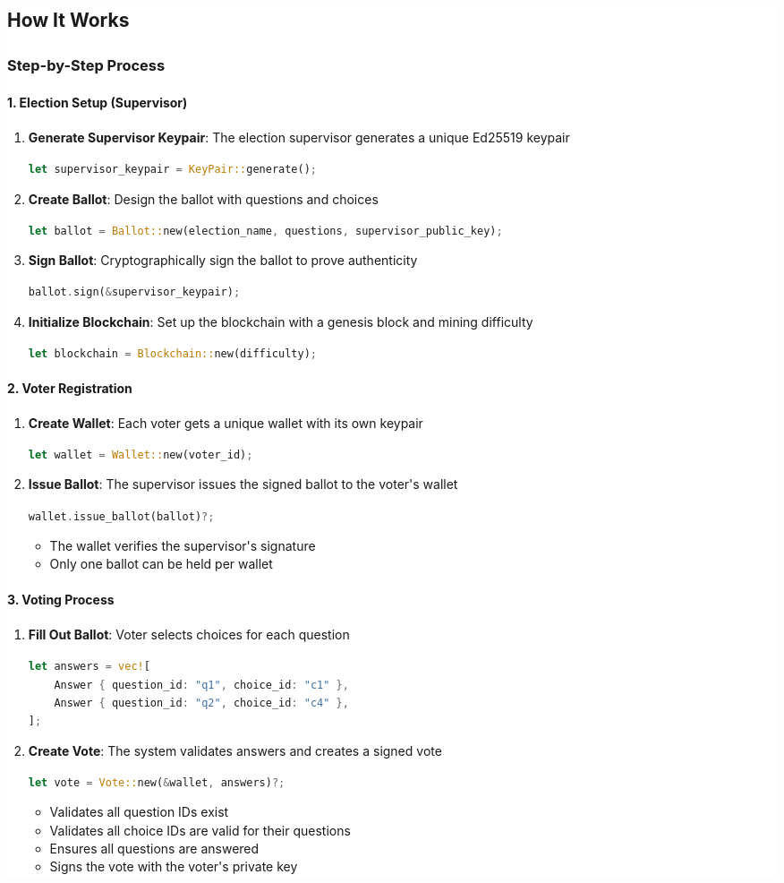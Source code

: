 ## How It Works

### Step-by-Step Process

#### 1. Election Setup (Supervisor)

1. **Generate Supervisor Keypair**: The election supervisor generates a unique Ed25519 keypair
   ```rust
   let supervisor_keypair = KeyPair::generate();
   ```

2. **Create Ballot**: Design the ballot with questions and choices
   ```rust
   let ballot = Ballot::new(election_name, questions, supervisor_public_key);
   ```

3. **Sign Ballot**: Cryptographically sign the ballot to prove authenticity
   ```rust
   ballot.sign(&supervisor_keypair);
   ```

4. **Initialize Blockchain**: Set up the blockchain with a genesis block and mining difficulty
   ```rust
   let blockchain = Blockchain::new(difficulty);
   ```

#### 2. Voter Registration

1. **Create Wallet**: Each voter gets a unique wallet with its own keypair
   ```rust
   let wallet = Wallet::new(voter_id);
   ```

2. **Issue Ballot**: The supervisor issues the signed ballot to the voter's wallet
   ```rust
   wallet.issue_ballot(ballot)?;
   ```
   - The wallet verifies the supervisor's signature
   - Only one ballot can be held per wallet

#### 3. Voting Process

1. **Fill Out Ballot**: Voter selects choices for each question
   ```rust
   let answers = vec![
       Answer { question_id: "q1", choice_id: "c1" },
       Answer { question_id: "q2", choice_id: "c4" },
   ];
   ```

2. **Create Vote**: The system validates answers and creates a signed vote
   ```rust
   let vote = Vote::new(&wallet, answers)?;
   ```
   - Validates all question IDs exist
   - Validates all choice IDs are valid for their questions
   - Ensures all questions are answered
   - Signs the vote with the voter's private key
